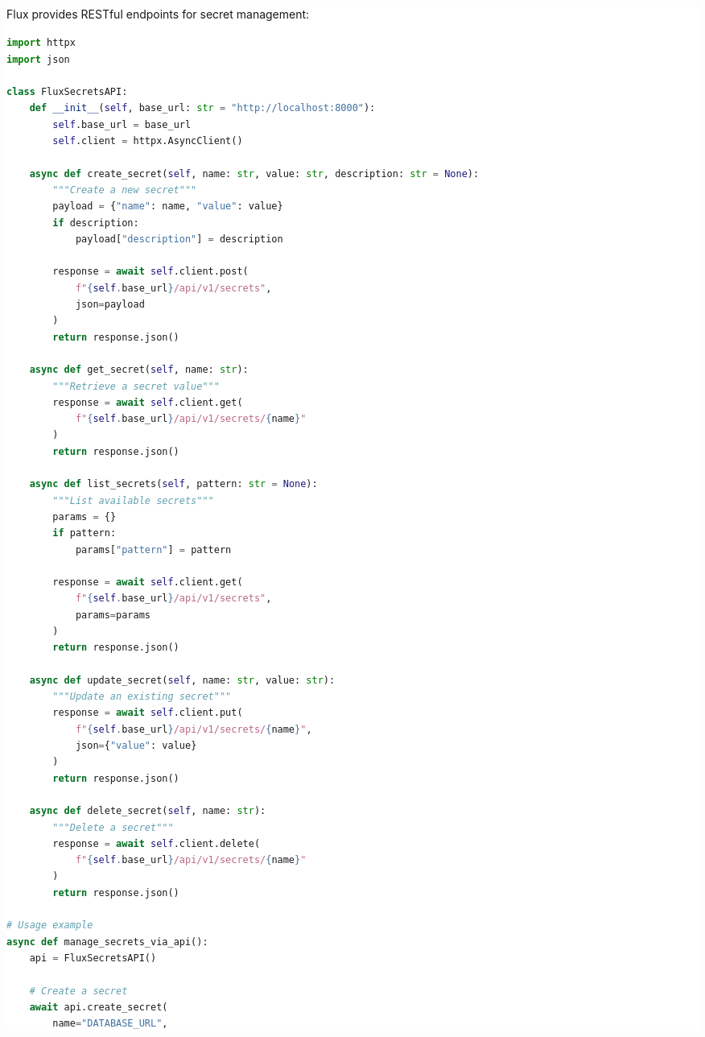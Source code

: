 Flux provides RESTful endpoints for secret management:

```python
import httpx
import json

class FluxSecretsAPI:
    def __init__(self, base_url: str = "http://localhost:8000"):
        self.base_url = base_url
        self.client = httpx.AsyncClient()

    async def create_secret(self, name: str, value: str, description: str = None):
        """Create a new secret"""
        payload = {"name": name, "value": value}
        if description:
            payload["description"] = description

        response = await self.client.post(
            f"{self.base_url}/api/v1/secrets",
            json=payload
        )
        return response.json()

    async def get_secret(self, name: str):
        """Retrieve a secret value"""
        response = await self.client.get(
            f"{self.base_url}/api/v1/secrets/{name}"
        )
        return response.json()

    async def list_secrets(self, pattern: str = None):
        """List available secrets"""
        params = {}
        if pattern:
            params["pattern"] = pattern

        response = await self.client.get(
            f"{self.base_url}/api/v1/secrets",
            params=params
        )
        return response.json()

    async def update_secret(self, name: str, value: str):
        """Update an existing secret"""
        response = await self.client.put(
            f"{self.base_url}/api/v1/secrets/{name}",
            json={"value": value}
        )
        return response.json()

    async def delete_secret(self, name: str):
        """Delete a secret"""
        response = await self.client.delete(
            f"{self.base_url}/api/v1/secrets/{name}"
        )
        return response.json()

# Usage example
async def manage_secrets_via_api():
    api = FluxSecretsAPI()

    # Create a secret
    await api.create_secret(
        name="DATABASE_URL",
```
